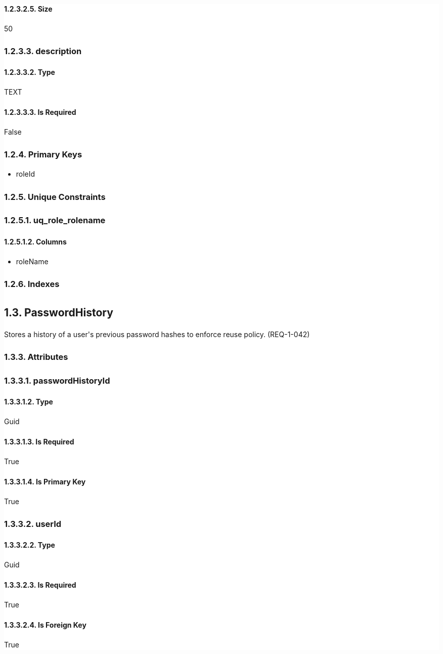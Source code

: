 #### 1.2.3.2.5. Size
50

### 1.2.3.3. description
#### 1.2.3.3.2. Type
TEXT

#### 1.2.3.3.3. Is Required
False


### 1.2.4. Primary Keys

- roleId

### 1.2.5. Unique Constraints

### 1.2.5.1. uq_role_rolename
#### 1.2.5.1.2. Columns

- roleName


### 1.2.6. Indexes


## 1.3. PasswordHistory
Stores a history of a user's previous password hashes to enforce reuse policy. (REQ-1-042)

### 1.3.3. Attributes

### 1.3.3.1. passwordHistoryId
#### 1.3.3.1.2. Type
Guid

#### 1.3.3.1.3. Is Required
True

#### 1.3.3.1.4. Is Primary Key
True

### 1.3.3.2. userId
#### 1.3.3.2.2. Type
Guid

#### 1.3.3.2.3. Is Required
True

#### 1.3.3.2.4. Is Foreign Key
True
